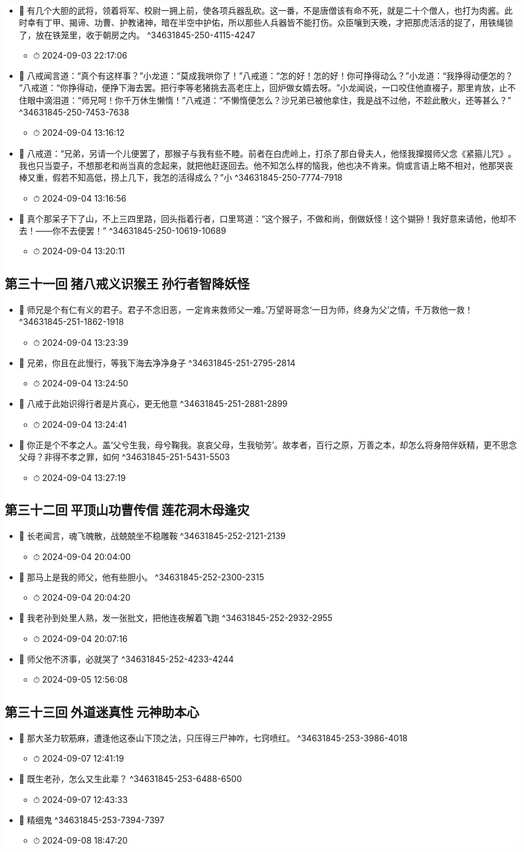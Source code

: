 
- 📌 有几个大胆的武将，领着将军、校尉一拥上前，使各项兵器乱砍。这一番，不是唐僧该有命不死，就是二十个僧人，也打为肉酱。此时幸有丁甲、揭谛、功曹、护教诸神，暗在半空中护佑，所以那些人兵器皆不能打伤。众臣嚷到天晚，才把那虎活活的捉了，用铁绳锁了，放在铁笼里，收于朝房之内。 ^34631845-250-4115-4247
    - ⏱ 2024-09-03 22:17:06 

- 📌 八戒闻言道：​“真个有这样事？​”小龙道：​“莫成我哄你了！”八戒道：​“怎的好！怎的好！你可挣得动么？​”小龙道：​“我挣得动便怎的？​”八戒道：​“你挣得动，便挣下海去罢。把行李等老猪挑去高老庄上，回炉做女婿去呀。​”小龙闻说，一口咬住他直裰子，那里肯放，止不住眼中滴泪道：​“师兄呵！你千万休生懒惰！”八戒道：​“不懒惰便怎么？沙兄弟已被他拿住，我是战不过他，不趁此散火，还等甚么？​” ^34631845-250-7453-7638
    - ⏱ 2024-09-04 13:16:12 

- 📌 八戒道：​“兄弟，另请一个儿便罢了，那猴子与我有些不睦。前者在白虎岭上，打杀了那白骨夫人，他怪我撺掇师父念《紧箍儿咒》​。我也只当耍子，不想那老和尚当真的念起来，就把他赶逐回去。他不知怎么样的恼我，他也决不肯来。倘或言语上略不相对，他那哭丧棒又重，假若不知高低，捞上几下，我怎的活得成么？​”小 ^34631845-250-7774-7918
    - ⏱ 2024-09-04 13:16:56 

- 📌 真个那呆子下了山，不上三四里路，回头指着行者，口里骂道：​“这个猴子，不做和尚，倒做妖怪！这个猢狲！我好意来请他，他却不去！——你不去便罢！” ^34631845-250-10619-10689
    - ⏱ 2024-09-04 13:20:11 
## 第三十一回 猪八戒义识猴王 孙行者智降妖怪


- 📌 师兄是个有仁有义的君子。君子不念旧恶，一定肯来救师父一难。’万望哥哥念‘一日为师，终身为父’之情，千万救他一救！ ^34631845-251-1862-1918
    - ⏱ 2024-09-04 13:23:39 

- 📌 兄弟，你且在此慢行，等我下海去净净身子 ^34631845-251-2795-2814
    - ⏱ 2024-09-04 13:24:50 

- 📌 八戒于此始识得行者是片真心，更无他意 ^34631845-251-2881-2899
    - ⏱ 2024-09-04 13:24:41 

- 📌 你正是个不孝之人。盖‘父兮生我，母兮鞠我。哀哀父母，生我劬劳’。故孝者，百行之原，万善之本，却怎么将身陪伴妖精，更不思念父母？非得不孝之罪，如何 ^34631845-251-5431-5503
    - ⏱ 2024-09-04 13:27:19 
## 第三十二回 平顶山功曹传信 莲花洞木母逢灾


- 📌 长老闻言，魂飞魄散，战兢兢坐不稳雕鞍 ^34631845-252-2121-2139
    - ⏱ 2024-09-04 20:04:00 

- 📌 那马上是我的师父，他有些胆小。 ^34631845-252-2300-2315
    - ⏱ 2024-09-04 20:04:20 

- 📌 我老孙到处里人熟，发一张批文，把他连夜解着飞跑 ^34631845-252-2932-2955
    - ⏱ 2024-09-04 20:07:16 

- 📌 师父他不济事，必就哭了 ^34631845-252-4233-4244
    - ⏱ 2024-09-05 12:56:08 
## 第三十三回 外道迷真性 元神助本心


- 📌 那大圣力软筋麻，遭逢他这泰山下顶之法，只压得三尸神咋，七窍喷红。 ^34631845-253-3986-4018
    - ⏱ 2024-09-07 12:41:19 

- 📌 既生老孙，怎么又生此辈？ ^34631845-253-6488-6500
    - ⏱ 2024-09-07 12:43:33 

- 📌 精细鬼 ^34631845-253-7394-7397
    - ⏱ 2024-09-08 18:47:20 
